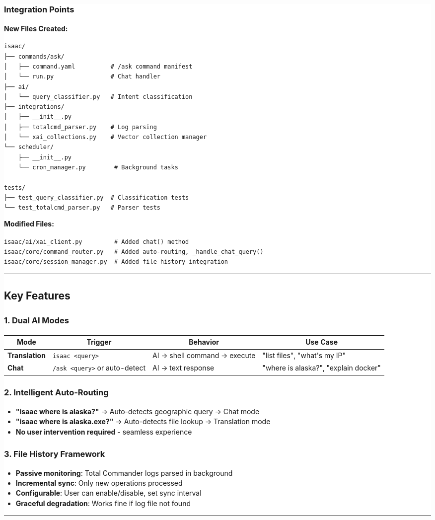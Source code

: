 ### Integration Points

**New Files Created:**
```
isaac/
├── commands/ask/
│   ├── command.yaml          # /ask command manifest
│   └── run.py                # Chat handler
├── ai/
│   └── query_classifier.py   # Intent classification
├── integrations/
│   ├── __init__.py
│   ├── totalcmd_parser.py    # Log parsing
│   └── xai_collections.py    # Vector collection manager
└── scheduler/
    ├── __init__.py
    └── cron_manager.py        # Background tasks

tests/
├── test_query_classifier.py  # Classification tests
└── test_totalcmd_parser.py   # Parser tests
```

**Modified Files:**
```
isaac/ai/xai_client.py         # Added chat() method
isaac/core/command_router.py   # Added auto-routing, _handle_chat_query()
isaac/core/session_manager.py  # Added file history integration
```

---

## Key Features

### 1. Dual AI Modes

| Mode | Trigger | Behavior | Use Case |
|------|---------|----------|----------|
| **Translation** | `isaac <query>` | AI → shell command → execute | "list files", "what's my IP" |
| **Chat** | `/ask <query>` or auto-detect | AI → text response | "where is alaska?", "explain docker" |

### 2. Intelligent Auto-Routing

- **"isaac where is alaska?"** → Auto-detects geographic query → Chat mode
- **"isaac where is alaska.exe?"** → Auto-detects file lookup → Translation mode
- **No user intervention required** - seamless experience

### 3. File History Framework

- **Passive monitoring**: Total Commander logs parsed in background
- **Incremental sync**: Only new operations processed
- **Configurable**: User can enable/disable, set sync interval
- **Graceful degradation**: Works fine if log file not found

---